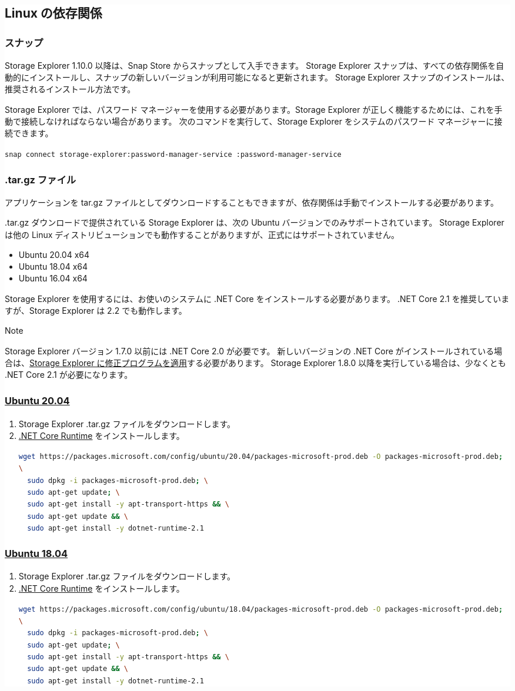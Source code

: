 ## <a name="linux-dependencies"></a>Linux の依存関係

### <a name="snap"></a>スナップ

Storage Explorer 1.10.0 以降は、Snap Store からスナップとして入手できます。 Storage Explorer スナップは、すべての依存関係を自動的にインストールし、スナップの新しいバージョンが利用可能になると更新されます。 Storage Explorer スナップのインストールは、推奨されるインストール方法です。

Storage Explorer では、パスワード マネージャーを使用する必要があります。Storage Explorer が正しく機能するためには、これを手動で接続しなければならない場合があります。 次のコマンドを実行して、Storage Explorer をシステムのパスワード マネージャーに接続できます。

```bash
snap connect storage-explorer:password-manager-service :password-manager-service
```

### <a name="targz-file"></a>.tar.gz ファイル

アプリケーションを tar.gz ファイルとしてダウンロードすることもできますが、依存関係は手動でインストールする必要があります。

.tar.gz ダウンロードで提供されている Storage Explorer は、次の Ubuntu バージョンでのみサポートされています。 Storage Explorer は他の Linux ディストリビューションでも動作することがありますが、正式にはサポートされていません。

- Ubuntu 20.04 x64
- Ubuntu 18.04 x64
- Ubuntu 16.04 x64

Storage Explorer を使用するには、お使いのシステムに .NET Core をインストールする必要があります。 .NET Core 2.1 を推奨していますが、Storage Explorer は 2.2 でも動作します。

> [!NOTE]
> Storage Explorer バージョン 1.7.0 以前には .NET Core 2.0 が必要です。 新しいバージョンの .NET Core がインストールされている場合は、[Storage Explorer に修正プログラムを適用](#patching-storage-explorer-for-newer-versions-of-net-core)する必要があります。 Storage Explorer 1.8.0 以降を実行している場合は、少なくとも .NET Core 2.1 が必要になります。

### <a name="ubuntu-2004"></a>[Ubuntu 20.04](#tab/2004)

1. Storage Explorer .tar.gz ファイルをダウンロードします。
2. [.NET Core Runtime](/dotnet/core/install/linux) をインストールします。
   ```bash
   wget https://packages.microsoft.com/config/ubuntu/20.04/packages-microsoft-prod.deb -O packages-microsoft-prod.deb; \
     sudo dpkg -i packages-microsoft-prod.deb; \
     sudo apt-get update; \
     sudo apt-get install -y apt-transport-https && \
     sudo apt-get update && \
     sudo apt-get install -y dotnet-runtime-2.1
   ```

### <a name="ubuntu-1804"></a>[Ubuntu 18.04](#tab/1804)

1. Storage Explorer .tar.gz ファイルをダウンロードします。
2. [.NET Core Runtime](/dotnet/core/install/linux) をインストールします。
   ```bash
   wget https://packages.microsoft.com/config/ubuntu/18.04/packages-microsoft-prod.deb -O packages-microsoft-prod.deb; \
     sudo dpkg -i packages-microsoft-prod.deb; \
     sudo apt-get update; \
     sudo apt-get install -y apt-transport-https && \
     sudo apt-get update && \
     sudo apt-get install -y dotnet-runtime-2.1
   ```
